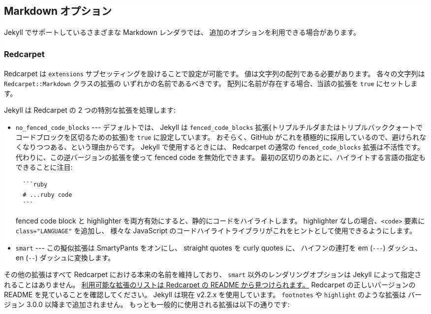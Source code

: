 

## Markdown オプション



Jekyll でサポートしているさまざまな Markdown レンダラでは、
追加のオプションを利用できる場合があります。



### Redcarpet



Redcarpet は `extensions` サブセッティングを設けることで設定が可能です。
値は文字列の配列である必要があります。
各々の文字列は `Redcarpet::Markdown` クラスの拡張の
いずれかの名前であるべきです。
配列に名前が存在する場合、当該の拡張を `true` にセットします。



Jekyll は Redcarpet の 2 つの特別な拡張を処理します:



- `no_fenced_code_blocks` --- デフォルトでは、
  Jekyll は `fenced_code_blocks` 拡張(トリプルチルダまたはトリプルバッククォートで
  コードブロックを区切るための拡張)を `true` に設定しています。
  おそらく、GitHub がこれを積極的に採用しているので、避けられなくなりつつある、という理由からです。
  Jekyll で使用するときには、 Redcarpet の通常の `fenced_code_blocks` 拡張は不活性です。
  代わりに、この逆バージョンの拡張を使って fenced code を無効化できます。
  最初の区切りのあとに、ハイライトする言語の指定もできることに注目:

        ```ruby
        # ...ruby code
        ```

    fenced code block と highlighter を両方有効にすると、静的にコードをハイライトします。
    highlighter なしの場合、`<code>` 要素に `class="LANGUAGE"` を追加し、
    様々な JavaScript のコードハイライトライブラリがこれをヒントとして使用できるようにします。




- `smart` --- この擬似拡張は SmartyPants をオンにし、
   straight quotes を curly quotes に、
   ハイフンの連打を em (`---`) ダッシュ、 en (`--`) ダッシュに変換します。



その他の拡張はすべて Redcarpet における本来の名前を維持しており、
`smart` 以外のレンダリングオプションは Jekyll によって指定されることはありません。
[利用可能な拡張のリストは Redcarpet の README から見つけられます。][redcarpet_extensions]
Redcarpet の正しいバージョンの README を見ていることを確認してください。
Jekyll は現在 v2.2.x を使用しています。 `footnotes` や `highlight` のような拡張は
バージョン 3.0.0 以降まで追加されません。
もっとも一般的に使用される拡張は以下の通りです:


[redcarpet_extensions]: https://github.com/vmg/redcarpet/blob/v2.2.2/README.markdown#and-its-like-really-simple-to-use